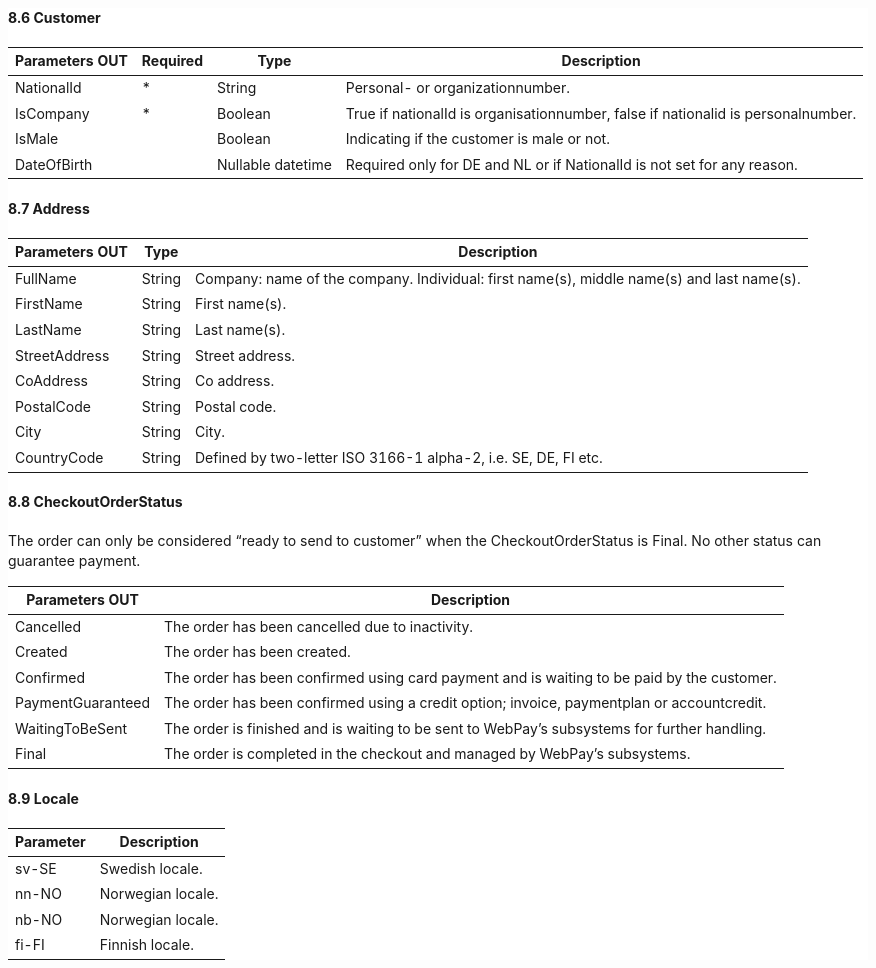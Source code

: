 #### 8.6 Customer

| Parameters OUT               | Required   | Type      | Description  |
|------------------------------|------------|-----------|--------------|
| NationalId                   |	*       | String    | Personal- or organizationnumber. |
| IsCompany                    |	*       | Boolean   | True if nationalId is organisationnumber, false if nationalid is personalnumber.   |
| IsMale                       |	        | Boolean  | Indicating if the customer is male or not. |
| DateOfBirth                  |	        | Nullable datetime | Required only for DE and NL or if NationalId is not set for any reason. |

#### 8.7 Address

| Parameters OUT               | Type      | Description  |
|------------------------------|-----------|--------------|
| FullName                     | String    | Company: name of the company. Individual: first name(s), middle name(s) and last name(s). |
| FirstName                    | String    | First name(s).  |
| LastName                     | String    | Last name(s).   |
| StreetAddress                | String    | Street address.  |
| CoAddress                    | String    | Co address.  |
| PostalCode                   | String    | Postal code.  |
| City                         | String    | City.  |
| CountryCode                  | String    | Defined by two-letter ISO 3166-1 alpha-2, i.e. SE, DE, FI etc.|

#### 8.8 CheckoutOrderStatus

The order can only be considered “ready to send to customer” when the CheckoutOrderStatus is Final. No other status can guarantee payment.

| Parameters OUT               | Description  |
|------------------------------|--------------|
| Cancelled                    | The order has been cancelled due to inactivity. |
| Created                      | The order has been created.  |
| Confirmed                    | The order has been confirmed using card payment and is waiting to be paid by the customer.   |
| PaymentGuaranteed            | The order has been confirmed using a credit option; invoice, paymentplan or accountcredit. |
| WaitingToBeSent              | The order is finished and is waiting to be sent to WebPay’s subsystems for further handling. |
| Final                        | The order is completed in the checkout and managed by WebPay’s subsystems.|

#### 8.9 Locale
| Parameter | Description     |
|-----------|-----------------|
| sv-SE     | Swedish locale. |
| nn-NO     | Norwegian locale. |
| nb-NO     | Norwegian locale. |
| fi-FI     | Finnish locale. |
